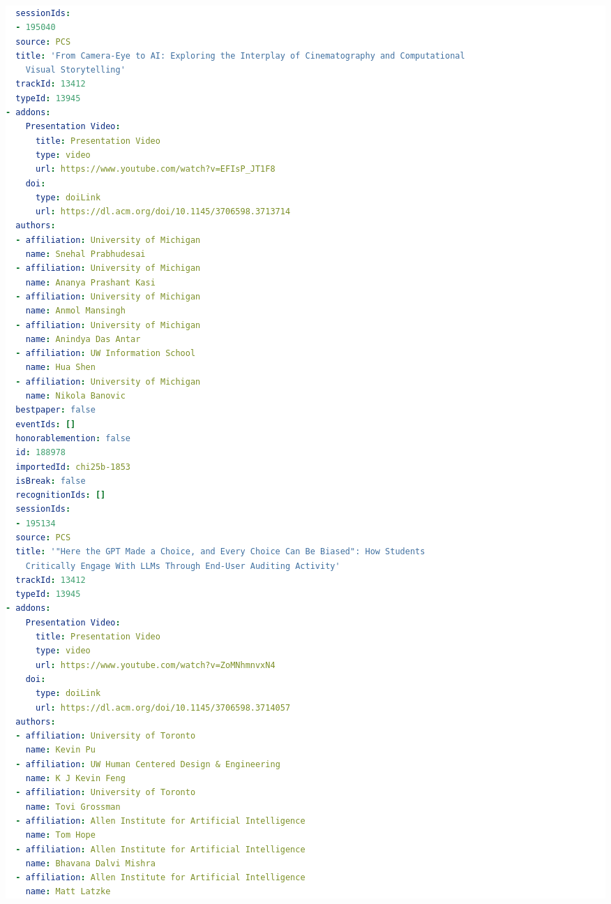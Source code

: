 ```yaml
  sessionIds:
  - 195040
  source: PCS
  title: 'From Camera-Eye to AI: Exploring the Interplay of Cinematography and Computational
    Visual Storytelling'
  trackId: 13412
  typeId: 13945
- addons:
    Presentation Video:
      title: Presentation Video
      type: video
      url: https://www.youtube.com/watch?v=EFIsP_JT1F8
    doi:
      type: doiLink
      url: https://dl.acm.org/doi/10.1145/3706598.3713714
  authors:
  - affiliation: University of Michigan
    name: Snehal Prabhudesai
  - affiliation: University of Michigan
    name: Ananya Prashant Kasi
  - affiliation: University of Michigan
    name: Anmol Mansingh
  - affiliation: University of Michigan
    name: Anindya Das Antar
  - affiliation: UW Information School
    name: Hua Shen
  - affiliation: University of Michigan
    name: Nikola Banovic
  bestpaper: false
  eventIds: []
  honorablemention: false
  id: 188978
  importedId: chi25b-1853
  isBreak: false
  recognitionIds: []
  sessionIds:
  - 195134
  source: PCS
  title: '"Here the GPT Made a Choice, and Every Choice Can Be Biased": How Students
    Critically Engage With LLMs Through End-User Auditing Activity'
  trackId: 13412
  typeId: 13945
- addons:
    Presentation Video:
      title: Presentation Video
      type: video
      url: https://www.youtube.com/watch?v=ZoMNhmnvxN4
    doi:
      type: doiLink
      url: https://dl.acm.org/doi/10.1145/3706598.3714057
  authors:
  - affiliation: University of Toronto
    name: Kevin Pu
  - affiliation: UW Human Centered Design & Engineering
    name: K J Kevin Feng
  - affiliation: University of Toronto
    name: Tovi Grossman
  - affiliation: Allen Institute for Artificial Intelligence
    name: Tom Hope
  - affiliation: Allen Institute for Artificial Intelligence
    name: Bhavana Dalvi Mishra
  - affiliation: Allen Institute for Artificial Intelligence
    name: Matt Latzke
```